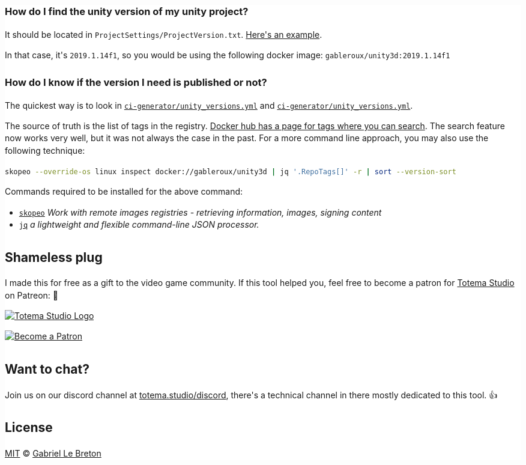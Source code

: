 ### How do I find the unity version of my unity project?

It should be located in `ProjectSettings/ProjectVersion.txt`. [Here's an example](https://gitlab.com/gableroux/unity3d-gitlab-ci-example/blob/fc76285d/ProjectSettings/ProjectVersion.txt).

In that case, it's `2019.1.14f1`, so you would be using the following docker image: `gableroux/unity3d:2019.1.14f1`

### How do I know if the version I need is published or not?

The quickest way is to look in [`ci-generator/unity_versions.yml`](https://gitlab.com/gableroux/unity3d/blob/master/ci-generator/unity_versions.old.yml) and [`ci-generator/unity_versions.yml`](https://gitlab.com/gableroux/unity3d/blob/master/ci-generator/unity_versions.yml).

The source of truth is the list of tags in the registry. [Docker hub has a page for tags where you can search](https://hub.docker.com/r/gableroux/unity3d/tags). The search feature now works very well, but it was not always the case in the past. For a more command line approach, you may also use the following technique:

```bash
skopeo --override-os linux inspect docker://gableroux/unity3d | jq '.RepoTags[]' -r | sort --version-sort
```

Commands required to be installed for the above command:
* [`skopeo`](https://github.com/containers/skopeo) _Work with remote images registries - retrieving information, images, signing content_
* [`jq`](https://stedolan.github.io/jq/) _a lightweight and flexible command-line JSON processor._

## Shameless plug

I made this for free as a gift to the video game community. If this tool helped you, feel free to become a patron for [Totema Studio](https://totemastudio.com) on Patreon: :beers:

[![Totema Studio Logo](./doc/totema-studio-logo-217.png)](https://patreon.com/totemastudio)

[![Become a Patron](./doc/become_a_patron_button.png)](https://www.patreon.com/bePatron?c=1073078)

## Want to chat?

Join us on our discord channel at [totema.studio/discord](https://totema.studio/discord), there's a technical channel in there mostly dedicated to this tool. :+1:

## License

[MIT](LICENSE.md) © [Gabriel Le Breton](https://gableroux.com)

